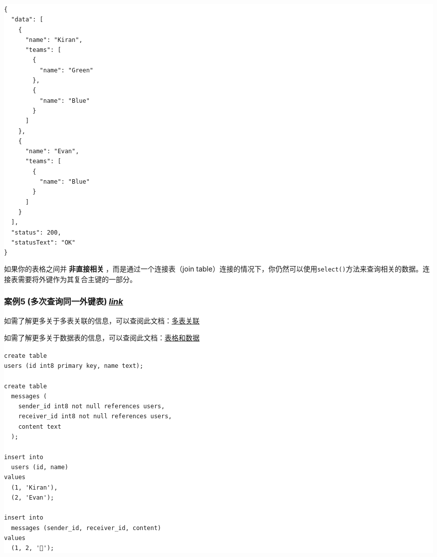```
{
  "data": [
    {
      "name": "Kiran",
      "teams": [
        {
          "name": "Green"
        },
        {
          "name": "Blue"
        }
      ]
    },
    {
      "name": "Evan",
      "teams": [
        {
          "name": "Blue"
        }
      ]
    }
  ],
  "status": 200,
  "statusText": "OK"
}
```

如果你的表格之间并 **非直接相关** ，而是通过一个连接表（join table）连接的情况下，你仍然可以使用`select()`方法来查询相关的数据。连接表需要将外键作为其复合主键的一部分。

### 案例5 (多次查询同一外键表) [*link*](#%e6%a1%88%e4%be%8b5-%e5%a4%9a%e6%ac%a1%e6%9f%a5%e8%af%a2%e5%90%8c%e4%b8%80%e5%a4%96%e9%94%ae%e8%a1%a8)

如需了解更多关于多表关联的信息，可以查阅此文档：[多表关联](/docs/app/development_guide/database/associated-query/)

如需了解更多关于数据表的信息，可以查阅此文档：[表格和数据](/docs/app/development_guide/database/tables/)

```
create table
users (id int8 primary key, name text);

create table
  messages (
    sender_id int8 not null references users,
    receiver_id int8 not null references users,
    content text
  );

insert into
  users (id, name)
values
  (1, 'Kiran'),
  (2, 'Evan');

insert into
  messages (sender_id, receiver_id, content)
values
  (1, 2, '👋');
```
